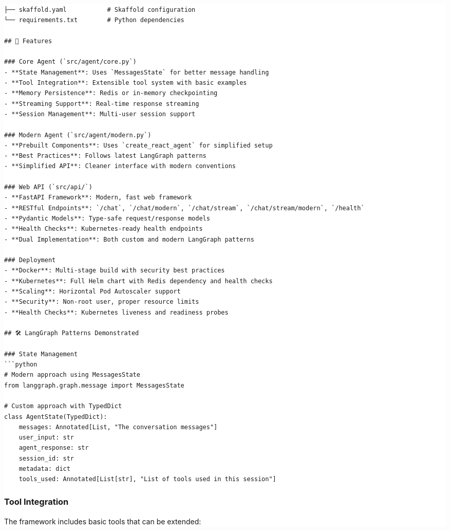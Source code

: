 ```
├── skaffold.yaml           # Skaffold configuration
└── requirements.txt        # Python dependencies

## 🔧 Features

### Core Agent (`src/agent/core.py`)
- **State Management**: Uses `MessagesState` for better message handling
- **Tool Integration**: Extensible tool system with basic examples
- **Memory Persistence**: Redis or in-memory checkpointing
- **Streaming Support**: Real-time response streaming
- **Session Management**: Multi-user session support

### Modern Agent (`src/agent/modern.py`)
- **Prebuilt Components**: Uses `create_react_agent` for simplified setup
- **Best Practices**: Follows latest LangGraph patterns
- **Simplified API**: Cleaner interface with modern conventions

### Web API (`src/api/`)
- **FastAPI Framework**: Modern, fast web framework
- **RESTful Endpoints**: `/chat`, `/chat/modern`, `/chat/stream`, `/chat/stream/modern`, `/health`
- **Pydantic Models**: Type-safe request/response models
- **Health Checks**: Kubernetes-ready health endpoints
- **Dual Implementation**: Both custom and modern LangGraph patterns

### Deployment
- **Docker**: Multi-stage build with security best practices
- **Kubernetes**: Full Helm chart with Redis dependency and health checks
- **Scaling**: Horizontal Pod Autoscaler support
- **Security**: Non-root user, proper resource limits
- **Health Checks**: Kubernetes liveness and readiness probes

## 🛠️ LangGraph Patterns Demonstrated

### State Management
```python
# Modern approach using MessagesState
from langgraph.graph.message import MessagesState

# Custom approach with TypedDict
class AgentState(TypedDict):
    messages: Annotated[List, "The conversation messages"]
    user_input: str
    agent_response: str
    session_id: str
    metadata: dict
    tools_used: Annotated[List[str], "List of tools used in this session"]
```

### Tool Integration
The framework includes basic tools that can be extended:
